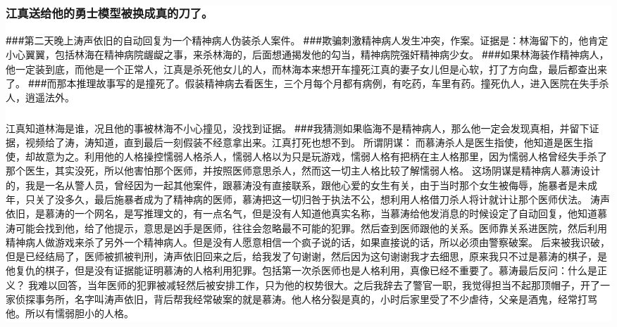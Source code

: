 
























 ###  江真送给他的勇士模型被换成真的刀了。

###第二天晚上涛声依旧的自动回复为一个精神病人伪装杀人案件。
###欺骗刺激精神病人发生冲突，作案。证据是：林海留下的，他肯定小心翼翼，包括林海在精神病院龌龊之事，来杀林海的，后面想通揭发他的勾当，精神病院强奸精神病少女。
###如果林海装作精神病人，他一定装到底，而他是一个正常人，江真是杀死他女儿的人，而林海本来想开车撞死江真的妻子女儿但是心软，打了方向盘，最后都查出来了。
###而那本推理故事写的是撞死了。假装精神病去看医生，三个月每个月都有病例，有吃药，车里有药。撞死仇人，进入医院在失手杀人，逍遥法外。
###
江真知道林海是谁，况且他的事被林海不小心撞见，没找到证据。
###我猜测如果临海不是精神病人，那么他一定会发现真相，并留下证据，视频给了涛，涛知道，直到最后一刻假装不经意拿出来。江真打死也想不到。
所谓阴谋：
而慕涛杀人是医生指使，他知道是医生指使，却故意为之。利用他的人格操控懦弱人格杀人，懦弱人格以为只是玩游戏，懦弱人格有把柄在主人格那里，因为懦弱人格曾经失手杀了那个医生，其实没死，所以他害怕那个医师，并按照医师意思杀人，然而这一切主人格比较了解懦弱人格。
这场阴谋是精神病人慕涛设计的，我是一名从警人员，曾经因为一起其他案件，跟慕涛没有直接联系，跟他心爱的女生有关，由于当时那个女生被侮辱，施暴者是未成年，只关了没多久，最后施暴者成为了精神病的医师，慕涛把这一切归咎于执法不公，想利用人格借刀杀人将计就计让那个医师伏法。
涛声依旧，是慕涛的一个网名，是写推理文的，有一点名气，但是没有人知道他真实名称，当慕涛给他发消息的时候设定了自动回复，他知道慕涛可能会找到他，给了他提示，意思是凶手是医师，往往会忽略最不可能的犯罪。然后查到医师跟他的关系。医师靠关系进医院，然后利用精神病人做游戏来杀了另外一个精神病人。但是没有人愿意相信一个疯子说的话，如果直接说的话，所以必须由警察破案。
后来被我识破，但是已经结局了，医师被抓被判刑，涛声依旧回来之后，给我发了句谢谢，然后因为这句谢谢我才去细思，原来我只不过是慕涛的棋子，是他复仇的棋子，但是没有证据能证明慕涛的人格利用犯罪。包括第一次杀医师也是人格利用，真像已经不重要了。慕涛最后反问：什么是正义？
我难以回答，当年医师的犯罪被减轻然后被安排工作，只为他的权势很大。之后我辞去了警官一职，我觉得担当不起那顶帽子，开了一家侦探事务所，名字叫涛声依旧，背后帮我经常破案的就是慕涛。他人格分裂是真的，小时后家里受了不少虐待，父亲是酒鬼，经常打骂他。所以有懦弱胆小的人格。

####


